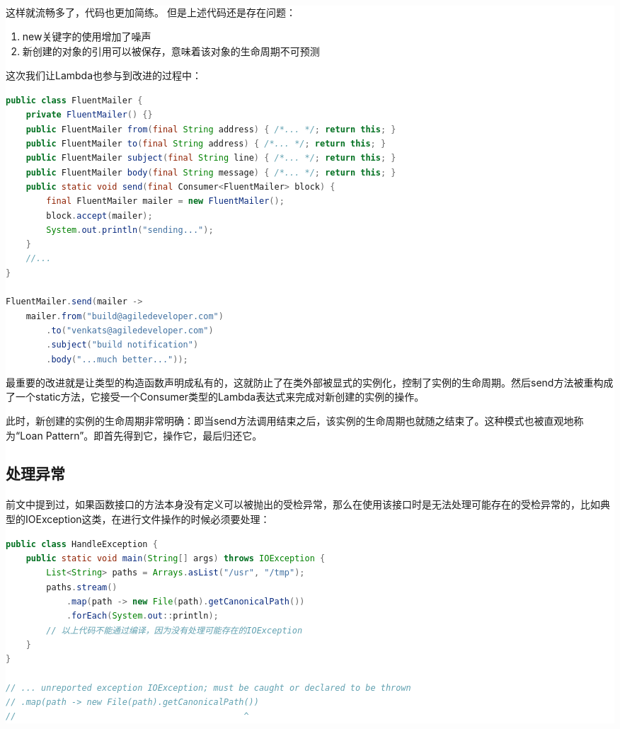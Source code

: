 这样就流畅多了，代码也更加简练。
但是上述代码还是存在问题：

1. new关键字的使用增加了噪声
2. 新创建的对象的引用可以被保存，意味着该对象的生命周期不可预测

这次我们让Lambda也参与到改进的过程中：

```java
public class FluentMailer {
	private FluentMailer() {}
	public FluentMailer from(final String address) { /*... */; return this; }
	public FluentMailer to(final String address) { /*... */; return this; }
	public FluentMailer subject(final String line) { /*... */; return this; }
	public FluentMailer body(final String message) { /*... */; return this; }
	public static void send(final Consumer<FluentMailer> block) {
		final FluentMailer mailer = new FluentMailer();
		block.accept(mailer);
		System.out.println("sending...");
	}
	//...
}

FluentMailer.send(mailer ->
	mailer.from("build@agiledeveloper.com")
		.to("venkats@agiledeveloper.com")
		.subject("build notification")
		.body("...much better..."));
```

最重要的改进就是让类型的构造函数声明成私有的，这就防止了在类外部被显式的实例化，控制了实例的生命周期。然后send方法被重构成了一个static方法，它接受一个Consumer类型的Lambda表达式来完成对新创建的实例的操作。

此时，新创建的实例的生命周期非常明确：即当send方法调用结束之后，该实例的生命周期也就随之结束了。这种模式也被直观地称为“Loan Pattern”。即首先得到它，操作它，最后归还它。

## 处理异常 ##

前文中提到过，如果函数接口的方法本身没有定义可以被抛出的受检异常，那么在使用该接口时是无法处理可能存在的受检异常的，比如典型的IOException这类，在进行文件操作的时候必须要处理：

```java
public class HandleException {
	public static void main(String[] args) throws IOException {
		List<String> paths = Arrays.asList("/usr", "/tmp");
		paths.stream()
			.map(path -> new File(path).getCanonicalPath())
			.forEach(System.out::println);
		// 以上代码不能通过编译，因为没有处理可能存在的IOException
	}
}

// ... unreported exception IOException; must be caught or declared to be thrown
// .map(path -> new File(path).getCanonicalPath())
//                                             ^
```
